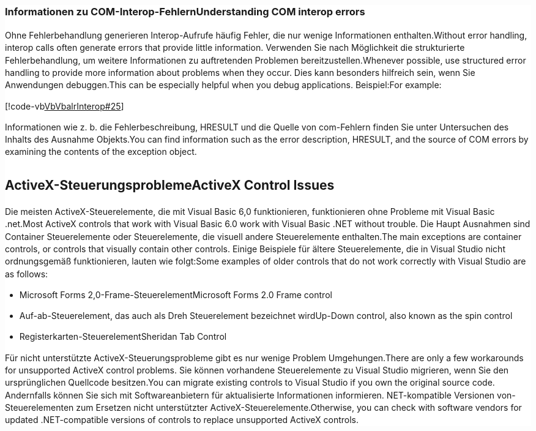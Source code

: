 ### <a name="understanding-com-interop-errors"></a><span data-ttu-id="71afb-167">Informationen zu COM-Interop-Fehlern</span><span class="sxs-lookup"><span data-stu-id="71afb-167">Understanding COM interop errors</span></span>  

 <span data-ttu-id="71afb-168">Ohne Fehlerbehandlung generieren Interop-Aufrufe häufig Fehler, die nur wenige Informationen enthalten.</span><span class="sxs-lookup"><span data-stu-id="71afb-168">Without error handling, interop calls often generate errors that provide little information.</span></span> <span data-ttu-id="71afb-169">Verwenden Sie nach Möglichkeit die strukturierte Fehlerbehandlung, um weitere Informationen zu auftretenden Problemen bereitzustellen.</span><span class="sxs-lookup"><span data-stu-id="71afb-169">Whenever possible, use structured error handling to provide more information about problems when they occur.</span></span> <span data-ttu-id="71afb-170">Dies kann besonders hilfreich sein, wenn Sie Anwendungen debuggen.</span><span class="sxs-lookup"><span data-stu-id="71afb-170">This can be especially helpful when you debug applications.</span></span> <span data-ttu-id="71afb-171">Beispiel:</span><span class="sxs-lookup"><span data-stu-id="71afb-171">For example:</span></span>  
  
 [!code-vb[VbVbalrInterop#25](~/samples/snippets/visualbasic/VS_Snippets_VBCSharp/VbVbalrInterop/VB/Class1.vb#25)]  
  
 <span data-ttu-id="71afb-172">Informationen wie z. b. die Fehlerbeschreibung, HRESULT und die Quelle von com-Fehlern finden Sie unter Untersuchen des Inhalts des Ausnahme Objekts.</span><span class="sxs-lookup"><span data-stu-id="71afb-172">You can find information such as the error description, HRESULT, and the source of COM errors by examining the contents of the exception object.</span></span>  
  
## <a name="activex-control-issues"></a><a name="vbconinteroperabilitymarshalinganchor10"></a> <span data-ttu-id="71afb-173">ActiveX-Steuerungsprobleme</span><span class="sxs-lookup"><span data-stu-id="71afb-173">ActiveX Control Issues</span></span>  

 <span data-ttu-id="71afb-174">Die meisten ActiveX-Steuerelemente, die mit Visual Basic 6,0 funktionieren, funktionieren ohne Probleme mit Visual Basic .net.</span><span class="sxs-lookup"><span data-stu-id="71afb-174">Most ActiveX controls that work with Visual Basic 6.0 work with Visual Basic .NET without trouble.</span></span> <span data-ttu-id="71afb-175">Die Haupt Ausnahmen sind Container Steuerelemente oder Steuerelemente, die visuell andere Steuerelemente enthalten.</span><span class="sxs-lookup"><span data-stu-id="71afb-175">The main exceptions are container controls, or controls that visually contain other controls.</span></span> <span data-ttu-id="71afb-176">Einige Beispiele für ältere Steuerelemente, die in Visual Studio nicht ordnungsgemäß funktionieren, lauten wie folgt:</span><span class="sxs-lookup"><span data-stu-id="71afb-176">Some examples of older controls that do not work correctly with Visual Studio are as follows:</span></span>  
  
- <span data-ttu-id="71afb-177">Microsoft Forms 2,0-Frame-Steuerelement</span><span class="sxs-lookup"><span data-stu-id="71afb-177">Microsoft Forms 2.0 Frame control</span></span>  
  
- <span data-ttu-id="71afb-178">Auf-ab-Steuerelement, das auch als Dreh Steuerelement bezeichnet wird</span><span class="sxs-lookup"><span data-stu-id="71afb-178">Up-Down control, also known as the spin control</span></span>  
  
- <span data-ttu-id="71afb-179">Registerkarten-Steuerelement</span><span class="sxs-lookup"><span data-stu-id="71afb-179">Sheridan Tab Control</span></span>  
  
 <span data-ttu-id="71afb-180">Für nicht unterstützte ActiveX-Steuerungsprobleme gibt es nur wenige Problem Umgehungen.</span><span class="sxs-lookup"><span data-stu-id="71afb-180">There are only a few workarounds for unsupported ActiveX control problems.</span></span> <span data-ttu-id="71afb-181">Sie können vorhandene Steuerelemente zu Visual Studio migrieren, wenn Sie den ursprünglichen Quellcode besitzen.</span><span class="sxs-lookup"><span data-stu-id="71afb-181">You can migrate existing controls to Visual Studio if you own the original source code.</span></span> <span data-ttu-id="71afb-182">Andernfalls können Sie sich mit Softwareanbietern für aktualisierte Informationen informieren. NET-kompatible Versionen von-Steuerelementen zum Ersetzen nicht unterstützter ActiveX-Steuerelemente.</span><span class="sxs-lookup"><span data-stu-id="71afb-182">Otherwise, you can check with software vendors for updated .NET-compatible versions of controls to replace unsupported ActiveX controls.</span></span>  
  